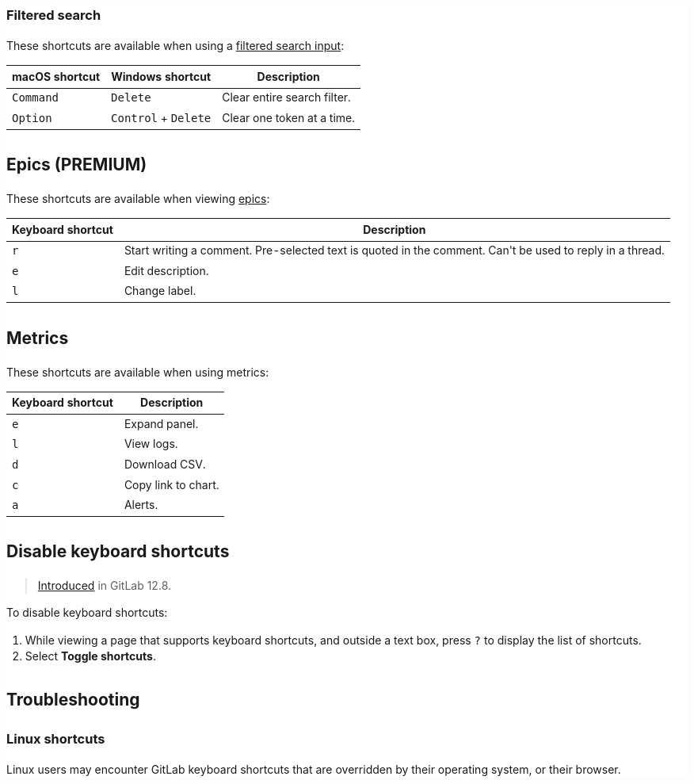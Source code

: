 ### Filtered search

These shortcuts are available when using a [filtered search input](search/index.md):

| macOS shortcut       | Windows shortcut                       | Description |
|----------------------|----------------------------------------|-------------|
| <kbd>Command</kbd>   | <kbd>Delete</kbd>                      | Clear entire search filter. |
| <kbd>Option</kbd>    | <kbd>Control</kbd> + <kbd>Delete</kbd> | Clear one token at a time. |

## Epics **(PREMIUM)**

These shortcuts are available when viewing [epics](group/epics/index.md):

| Keyboard shortcut | Description       |
|-------------------|-------------------|
| <kbd>r</kbd>      | Start writing a comment. Pre-selected text is quoted in the comment. Can't be used to reply in a thread. |
| <kbd>e</kbd>      | Edit description. |
| <kbd>l</kbd>      | Change label.     |

## Metrics

These shortcuts are available when using metrics:

| Keyboard shortcut | Description         |
|-------------------|---------------------|
| <kbd>e</kbd>      | Expand panel.       |
| <kbd>l</kbd>      | View logs.          |
| <kbd>d</kbd>      | Download CSV.       |
| <kbd>c</kbd>      | Copy link to chart. |
| <kbd>a</kbd>      | Alerts.             |

## Disable keyboard shortcuts

> [Introduced](https://gitlab.com/gitlab-org/gitlab/-/issues/22113) in GitLab 12.8.

To disable keyboard shortcuts:

1. While viewing a page that supports keyboard shortcuts, and outside a text box,
press <kbd>?</kbd> to display the list of shortcuts.
1. Select **Toggle shortcuts**.

## Troubleshooting

### Linux shortcuts

Linux users may encounter GitLab keyboard shortcuts that are overridden by
their operating system, or their browser.
